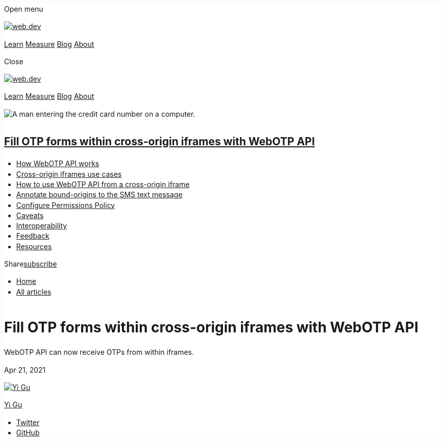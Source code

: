 <span class="w-tooltip w-tooltip--left">Open menu</span>

<a href="/" class="gc-analytics-event header-default__logo-link"><img src="/images/lockup.svg" alt="web.dev" class="header-default__logo" width="125" height="30" /></a>

<a href="/learn/" class="gc-analytics-event header-default__link">Learn</a> <a href="/measure/" class="gc-analytics-event header-default__link">Measure</a> <a href="/blog/" class="gc-analytics-event header-default__link">Blog</a> <a href="/about/" class="gc-analytics-event header-default__link">About</a>

<span class="w-tooltip">Close</span>

<a href="/" class="gc-analytics-event"><img src="/images/lockup.svg" alt="web.dev" class="drawer-default__logo" width="125" height="30" /></a>

<a href="/learn/" class="gc-analytics-event drawer-default__link">Learn</a> <a href="/measure/" class="gc-analytics-event drawer-default__link">Measure</a> <a href="/blog/" class="gc-analytics-event drawer-default__link">Blog</a> <a href="/about/" class="gc-analytics-event drawer-default__link">About</a>

<img src="https://web-dev.imgix.net/image/YLflGBAPWecgtKJLqCJHSzHqe2J2/cjCJPMZpWEK9MgnH3MK1.jpg?auto=format" alt="A man entering the credit card number on a computer." class="w-hero w-hero--cover" sizes="100vw" srcset="https://web-dev.imgix.net/image/YLflGBAPWecgtKJLqCJHSzHqe2J2/cjCJPMZpWEK9MgnH3MK1.jpg?auto=format&amp;w=200 200w, https://web-dev.imgix.net/image/YLflGBAPWecgtKJLqCJHSzHqe2J2/cjCJPMZpWEK9MgnH3MK1.jpg?auto=format&amp;w=228 228w, https://web-dev.imgix.net/image/YLflGBAPWecgtKJLqCJHSzHqe2J2/cjCJPMZpWEK9MgnH3MK1.jpg?auto=format&amp;w=260 260w, https://web-dev.imgix.net/image/YLflGBAPWecgtKJLqCJHSzHqe2J2/cjCJPMZpWEK9MgnH3MK1.jpg?auto=format&amp;w=296 296w, https://web-dev.imgix.net/image/YLflGBAPWecgtKJLqCJHSzHqe2J2/cjCJPMZpWEK9MgnH3MK1.jpg?auto=format&amp;w=338 338w, https://web-dev.imgix.net/image/YLflGBAPWecgtKJLqCJHSzHqe2J2/cjCJPMZpWEK9MgnH3MK1.jpg?auto=format&amp;w=385 385w, https://web-dev.imgix.net/image/YLflGBAPWecgtKJLqCJHSzHqe2J2/cjCJPMZpWEK9MgnH3MK1.jpg?auto=format&amp;w=439 439w, https://web-dev.imgix.net/image/YLflGBAPWecgtKJLqCJHSzHqe2J2/cjCJPMZpWEK9MgnH3MK1.jpg?auto=format&amp;w=500 500w, https://web-dev.imgix.net/image/YLflGBAPWecgtKJLqCJHSzHqe2J2/cjCJPMZpWEK9MgnH3MK1.jpg?auto=format&amp;w=571 571w, https://web-dev.imgix.net/image/YLflGBAPWecgtKJLqCJHSzHqe2J2/cjCJPMZpWEK9MgnH3MK1.jpg?auto=format&amp;w=650 650w, https://web-dev.imgix.net/image/YLflGBAPWecgtKJLqCJHSzHqe2J2/cjCJPMZpWEK9MgnH3MK1.jpg?auto=format&amp;w=741 741w, https://web-dev.imgix.net/image/YLflGBAPWecgtKJLqCJHSzHqe2J2/cjCJPMZpWEK9MgnH3MK1.jpg?auto=format&amp;w=845 845w, https://web-dev.imgix.net/image/YLflGBAPWecgtKJLqCJHSzHqe2J2/cjCJPMZpWEK9MgnH3MK1.jpg?auto=format&amp;w=964 964w, https://web-dev.imgix.net/image/YLflGBAPWecgtKJLqCJHSzHqe2J2/cjCJPMZpWEK9MgnH3MK1.jpg?auto=format&amp;w=1098 1098w, https://web-dev.imgix.net/image/YLflGBAPWecgtKJLqCJHSzHqe2J2/cjCJPMZpWEK9MgnH3MK1.jpg?auto=format&amp;w=1252 1252w, https://web-dev.imgix.net/image/YLflGBAPWecgtKJLqCJHSzHqe2J2/cjCJPMZpWEK9MgnH3MK1.jpg?auto=format&amp;w=1428 1428w, https://web-dev.imgix.net/image/YLflGBAPWecgtKJLqCJHSzHqe2J2/cjCJPMZpWEK9MgnH3MK1.jpg?auto=format&amp;w=1600 1600w" width="1600" height="480" />

<a href="#fill-otp-forms-within-cross-origin-iframes-with-webotp-api" class="w-toc__header--link">Fill OTP forms within cross-origin iframes with WebOTP API</a>
----------------------------------------------------------------------------------------------------------------------------------------------------------------

-   [How WebOTP API works](#how-webotp-api-works)
-   [Cross-origin iframes use cases](#cross-origin-iframes-use-cases)
-   [How to use WebOTP API from a cross-origin iframe](#how-to-use-webotp-api-from-a-cross-origin-iframe)
-   [Annotate bound-origins to the SMS text message](#annotate-bound-origins-to-the-sms-text-message)
-   [Configure Permissions Policy](#configure-permissions-policy)
-   [Caveats](#caveats)
-   [Interoperability](#interoperability)
-   [Feedback](#feedback)
-   [Resources](#resources)

Share<a href="/newsletter/" class="gc-analytics-event w-actions__fab w-actions__fab--subscribe"><span>subscribe</span></a>

-   <a href="/" class="gc-analytics-event w-breadcrumbs__link w-breadcrumbs__link--left-justify">Home</a>
-   <a href="/blog" class="gc-analytics-event w-breadcrumbs__link">All articles</a>

Fill OTP forms within cross-origin iframes with WebOTP API
==========================================================

WebOTP API can now receive OTPs from within iframes.

Apr 21, 2021

[<img src="https://web-dev.imgix.net/image/admin/1jsaXAFfmWcyGObF0MF3.jpg?auto=format&amp;fit=crop&amp;h=64&amp;w=64" alt="Yi Gu" class="w-author__image" sizes="(min-width: 64px) 64px, calc(100vw - 48px)" srcset="https://web-dev.imgix.net/image/admin/1jsaXAFfmWcyGObF0MF3.jpg?fit=crop&amp;h=64&amp;w=64&amp;auto=format&amp;dpr=1&amp;q=75, https://web-dev.imgix.net/image/admin/1jsaXAFfmWcyGObF0MF3.jpg?fit=crop&amp;h=64&amp;w=64&amp;auto=format&amp;dpr=2&amp;q=50 2x, https://web-dev.imgix.net/image/admin/1jsaXAFfmWcyGObF0MF3.jpg?fit=crop&amp;h=64&amp;w=64&amp;auto=format&amp;dpr=3&amp;q=35 3x, https://web-dev.imgix.net/image/admin/1jsaXAFfmWcyGObF0MF3.jpg?fit=crop&amp;h=64&amp;w=64&amp;auto=format&amp;dpr=4&amp;q=23 4x, https://web-dev.imgix.net/image/admin/1jsaXAFfmWcyGObF0MF3.jpg?fit=crop&amp;h=64&amp;w=64&amp;auto=format&amp;dpr=5&amp;q=20 5x" width="64" height="64" />](/authors/yigu/)

<a href="/authors/yigu/" class="w-author__name-link">Yi Gu</a>

-   <a href="https://twitter.com/yigsgu" class="w-author__link">Twitter</a>
-   <a href="https://github.com/yi-gu" class="w-author__link">GitHub</a>
